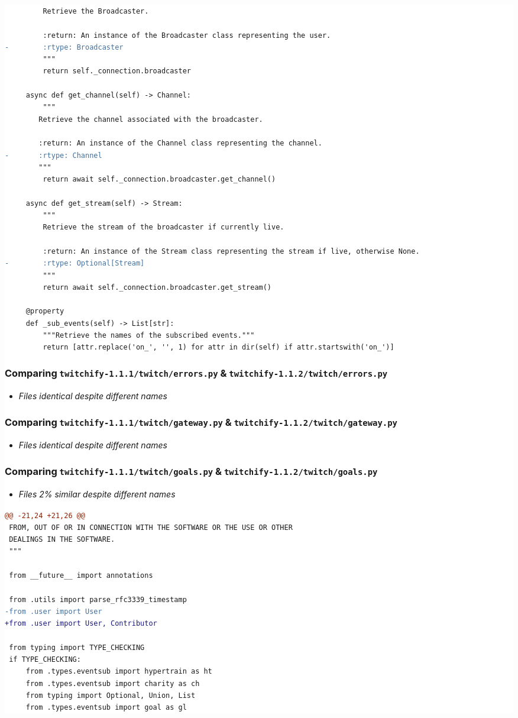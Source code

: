 ```diff
         Retrieve the Broadcaster.
 
         :return: An instance of the Broadcaster class representing the user.
-        :rtype: Broadcaster
         """
         return self._connection.broadcaster
 
     async def get_channel(self) -> Channel:
         """
        Retrieve the channel associated with the broadcaster.
 
        :return: An instance of the Channel class representing the channel.
-       :rtype: Channel
        """
         return await self._connection.broadcaster.get_channel()
 
     async def get_stream(self) -> Stream:
         """
         Retrieve the stream of the broadcaster if currently live.
 
         :return: An instance of the Stream class representing the stream if live, otherwise None.
-        :rtype: Optional[Stream]
         """
         return await self._connection.broadcaster.get_stream()
 
     @property
     def _sub_events(self) -> List[str]:
         """Retrieve the names of the subscribed events."""
         return [attr.replace('on_', '', 1) for attr in dir(self) if attr.startswith('on_')]
```

### Comparing `twitchify-1.1.1/twitch/errors.py` & `twitchify-1.1.2/twitch/errors.py`

 * *Files identical despite different names*

### Comparing `twitchify-1.1.1/twitch/gateway.py` & `twitchify-1.1.2/twitch/gateway.py`

 * *Files identical despite different names*

### Comparing `twitchify-1.1.1/twitch/goals.py` & `twitchify-1.1.2/twitch/goals.py`

 * *Files 2% similar despite different names*

```diff
@@ -21,24 +21,26 @@
 FROM, OUT OF OR IN CONNECTION WITH THE SOFTWARE OR THE USE OR OTHER
 DEALINGS IN THE SOFTWARE.
 """
 
 from __future__ import annotations
 
 from .utils import parse_rfc3339_timestamp
-from .user import User
+from .user import User, Contributor
 
 from typing import TYPE_CHECKING
 if TYPE_CHECKING:
     from .types.eventsub import hypertrain as ht
     from .types.eventsub import charity as ch
     from typing import Optional, Union, List
     from .types.eventsub import goal as gl
```